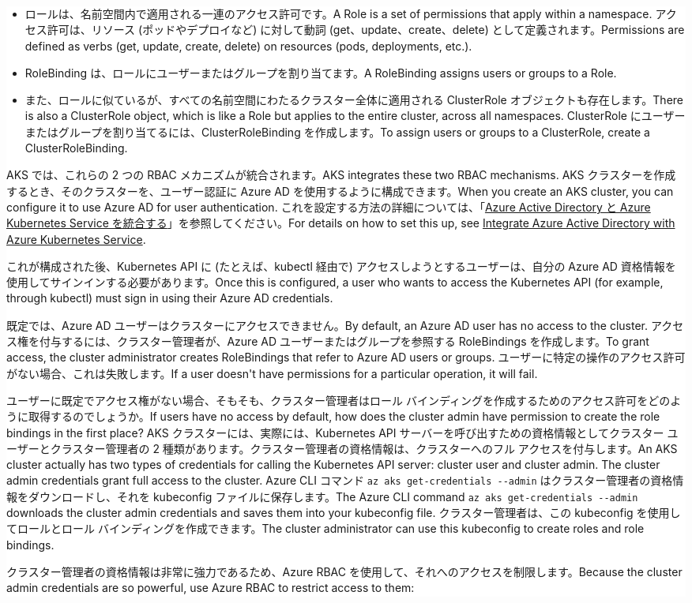   - <span data-ttu-id="e786b-285">ロールは、名前空間内で適用される一連のアクセス許可です。</span><span class="sxs-lookup"><span data-stu-id="e786b-285">A Role is a set of permissions that apply within a namespace.</span></span> <span data-ttu-id="e786b-286">アクセス許可は、リソース (ポッドやデプロイなど) に対して動詞 (get、update、create、delete) として定義されます。</span><span class="sxs-lookup"><span data-stu-id="e786b-286">Permissions are defined as verbs (get, update, create, delete) on resources (pods, deployments, etc.).</span></span>

  - <span data-ttu-id="e786b-287">RoleBinding は、ロールにユーザーまたはグループを割り当てます。</span><span class="sxs-lookup"><span data-stu-id="e786b-287">A RoleBinding assigns users or groups to a Role.</span></span>

  - <span data-ttu-id="e786b-288">また、ロールに似ているが、すべての名前空間にわたるクラスター全体に適用される ClusterRole オブジェクトも存在します。</span><span class="sxs-lookup"><span data-stu-id="e786b-288">There is also a ClusterRole object, which is like a Role but applies to the entire cluster, across all namespaces.</span></span> <span data-ttu-id="e786b-289">ClusterRole にユーザーまたはグループを割り当てるには、ClusterRoleBinding を作成します。</span><span class="sxs-lookup"><span data-stu-id="e786b-289">To assign users or groups to a ClusterRole, create a ClusterRoleBinding.</span></span>

<span data-ttu-id="e786b-290">AKS では、これらの 2 つの RBAC メカニズムが統合されます。</span><span class="sxs-lookup"><span data-stu-id="e786b-290">AKS integrates these two RBAC mechanisms.</span></span> <span data-ttu-id="e786b-291">AKS クラスターを作成するとき、そのクラスターを、ユーザー認証に Azure AD を使用するように構成できます。</span><span class="sxs-lookup"><span data-stu-id="e786b-291">When you create an AKS cluster, you can configure it to use Azure AD for user authentication.</span></span> <span data-ttu-id="e786b-292">これを設定する方法の詳細については、「[Azure Active Directory と Azure Kubernetes Service を統合する](/azure/aks/aad-integration)」を参照してください。</span><span class="sxs-lookup"><span data-stu-id="e786b-292">For details on how to set this up, see [Integrate Azure Active Directory with Azure Kubernetes Service](/azure/aks/aad-integration).</span></span>

<span data-ttu-id="e786b-293">これが構成された後、Kubernetes API に (たとえば、kubectl 経由で) アクセスしようとするユーザーは、自分の Azure AD 資格情報を使用してサインインする必要があります。</span><span class="sxs-lookup"><span data-stu-id="e786b-293">Once this is configured, a user who wants to access the Kubernetes API (for example, through kubectl) must sign in using their Azure AD credentials.</span></span>

<span data-ttu-id="e786b-294">既定では、Azure AD ユーザーはクラスターにアクセスできません。</span><span class="sxs-lookup"><span data-stu-id="e786b-294">By default, an Azure AD user has no access to the cluster.</span></span> <span data-ttu-id="e786b-295">アクセス権を付与するには、クラスター管理者が、Azure AD ユーザーまたはグループを参照する RoleBindings を作成します。</span><span class="sxs-lookup"><span data-stu-id="e786b-295">To grant access, the cluster administrator creates RoleBindings that refer to Azure AD users or groups.</span></span> <span data-ttu-id="e786b-296">ユーザーに特定の操作のアクセス許可がない場合、これは失敗します。</span><span class="sxs-lookup"><span data-stu-id="e786b-296">If a user doesn't have permissions for a particular operation, it will fail.</span></span>

<span data-ttu-id="e786b-297">ユーザーに既定でアクセス権がない場合、そもそも、クラスター管理者はロール バインディングを作成するためのアクセス許可をどのように取得するのでしょうか。</span><span class="sxs-lookup"><span data-stu-id="e786b-297">If users have no access by default, how does the cluster admin have permission to create the role bindings in the first place?</span></span> <span data-ttu-id="e786b-298">AKS クラスターには、実際には、Kubernetes API サーバーを呼び出すための資格情報としてクラスター ユーザーとクラスター管理者の 2 種類があります。クラスター管理者の資格情報は、クラスターへのフル アクセスを付与します。</span><span class="sxs-lookup"><span data-stu-id="e786b-298">An AKS cluster actually has two types of credentials for calling the Kubernetes API server: cluster user and cluster admin. The cluster admin credentials grant full access to the cluster.</span></span> <span data-ttu-id="e786b-299">Azure CLI コマンド `az aks get-credentials --admin` はクラスター管理者の資格情報をダウンロードし、それを kubeconfig ファイルに保存します。</span><span class="sxs-lookup"><span data-stu-id="e786b-299">The Azure CLI command `az aks get-credentials --admin` downloads the cluster admin credentials and saves them into your kubeconfig file.</span></span> <span data-ttu-id="e786b-300">クラスター管理者は、この kubeconfig を使用してロールとロール バインディングを作成できます。</span><span class="sxs-lookup"><span data-stu-id="e786b-300">The cluster administrator can use this kubeconfig to create roles and role bindings.</span></span>

<span data-ttu-id="e786b-301">クラスター管理者の資格情報は非常に強力であるため、Azure RBAC を使用して、それへのアクセスを制限します。</span><span class="sxs-lookup"><span data-stu-id="e786b-301">Because the cluster admin credentials are so powerful, use Azure RBAC to restrict access to them:</span></span>
